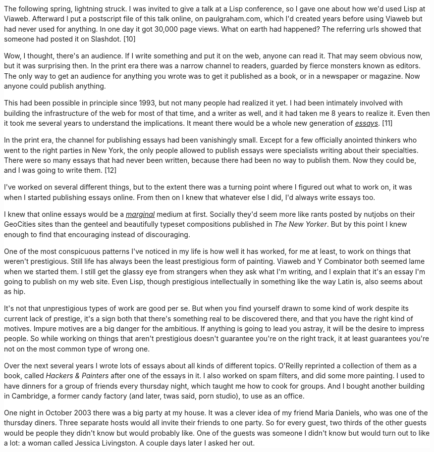 The following spring, lightning struck. I was invited to give a talk at a Lisp conference, so I gave one about how we'd used Lisp at Viaweb. Afterward I put a postscript file of this talk online, on paulgraham.com, which I'd created years before using Viaweb but had never used for anything. In one day it got 30,000 page views. What on earth had happened? The referring urls showed that someone had posted it on Slashdot. [10]  
  
Wow, I thought, there's an audience. If I write something and put it on the web, anyone can read it. That may seem obvious now, but it was surprising then. In the print era there was a narrow channel to readers, guarded by fierce monsters known as editors. The only way to get an audience for anything you wrote was to get it published as a book, or in a newspaper or magazine. Now anyone could publish anything.  
  
This had been possible in principle since 1993, but not many people had realized it yet. I had been intimately involved with building the infrastructure of the web for most of that time, and a writer as well, and it had taken me 8 years to realize it. Even then it took me several years to understand the implications. It meant there would be a whole new generation of [_essays_](essay.html). [11]  
  
In the print era, the channel for publishing essays had been vanishingly small. Except for a few officially anointed thinkers who went to the right parties in New York, the only people allowed to publish essays were specialists writing about their specialties. There were so many essays that had never been written, because there had been no way to publish them. Now they could be, and I was going to write them. [12]  
  
I've worked on several different things, but to the extent there was a turning point where I figured out what to work on, it was when I started publishing essays online. From then on I knew that whatever else I did, I'd always write essays too.  
  
I knew that online essays would be a [_marginal_](marginal.html) medium at first. Socially they'd seem more like rants posted by nutjobs on their GeoCities sites than the genteel and beautifully typeset compositions published in _The New Yorker_. But by this point I knew enough to find that encouraging instead of discouraging.  
  
One of the most conspicuous patterns I've noticed in my life is how well it has worked, for me at least, to work on things that weren't prestigious. Still life has always been the least prestigious form of painting. Viaweb and Y Combinator both seemed lame when we started them. I still get the glassy eye from strangers when they ask what I'm writing, and I explain that it's an essay I'm going to publish on my web site. Even Lisp, though prestigious intellectually in something like the way Latin is, also seems about as hip.  
  
It's not that unprestigious types of work are good per se. But when you find yourself drawn to some kind of work despite its current lack of prestige, it's a sign both that there's something real to be discovered there, and that you have the right kind of motives. Impure motives are a big danger for the ambitious. If anything is going to lead you astray, it will be the desire to impress people. So while working on things that aren't prestigious doesn't guarantee you're on the right track, it at least guarantees you're not on the most common type of wrong one.  
  
Over the next several years I wrote lots of essays about all kinds of different topics. O'Reilly reprinted a collection of them as a book, called _Hackers & Painters_ after one of the essays in it. I also worked on spam filters, and did some more painting. I used to have dinners for a group of friends every thursday night, which taught me how to cook for groups. And I bought another building in Cambridge, a former candy factory (and later, twas said, porn studio), to use as an office.  
  
One night in October 2003 there was a big party at my house. It was a clever idea of my friend Maria Daniels, who was one of the thursday diners. Three separate hosts would all invite their friends to one party. So for every guest, two thirds of the other guests would be people they didn't know but would probably like. One of the guests was someone I didn't know but would turn out to like a lot: a woman called Jessica Livingston. A couple days later I asked her out.  
  